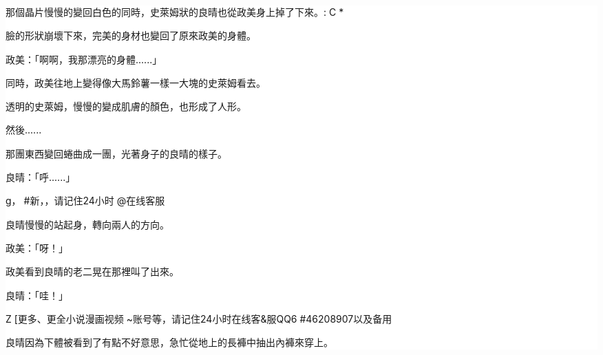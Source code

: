 
那個晶片慢慢的變回白色的同時，史萊姆狀的良晴也從政美身上掉了下來。: C *



臉的形狀崩壞下來，完美的身材也變回了原來政美的身體。





政美：「啊啊，我那漂亮的身體......」







同時，政美往地上變得像大馬鈴薯一樣一大塊的史萊姆看去。



透明的史萊姆，慢慢的變成肌膚的顏色，也形成了人形。



然後......







那團東西變回蜷曲成一團，光著身子的良晴的樣子。



良晴：「呼......」

g， #新，，请记住24小时 @在线客服





良晴慢慢的站起身，轉向兩人的方向。





政美：「呀！」





政美看到良晴的老二晃在那裡叫了出來。







良晴：「哇！」

Z [更多、更全小说漫画视频 ~账号等，请记住24小时在线客&服QQ6 #46208907以及备用





良晴因為下體被看到了有點不好意思，急忙從地上的長褲中抽出內褲來穿上。




